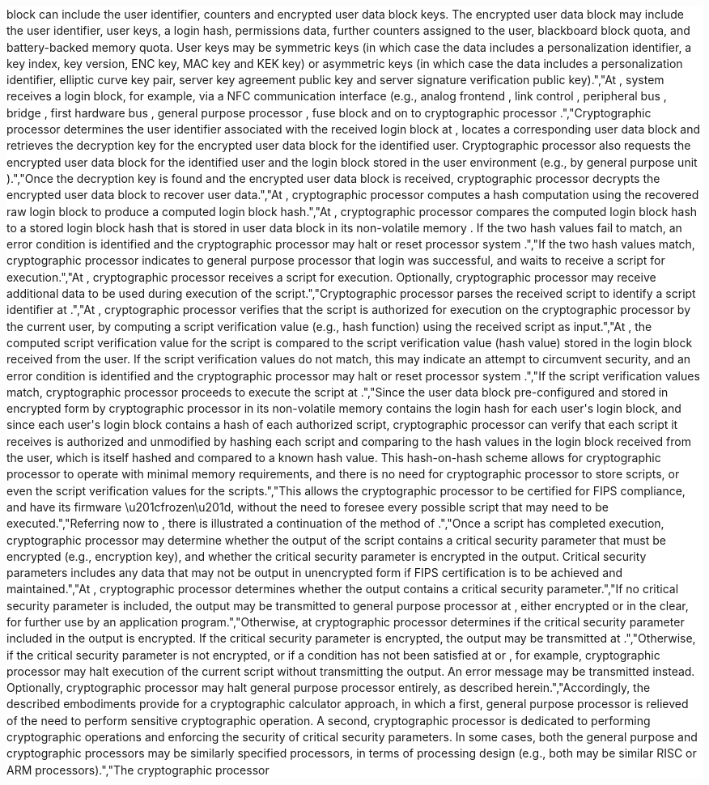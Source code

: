 block  can include the user identifier, counters and encrypted user data block keys. The encrypted user data block  may include the user identifier, user keys, a login hash, permissions data, further counters assigned to the user, blackboard block quota, and battery-backed memory quota. User keys may be symmetric keys (in which case the data includes a personalization identifier, a key index, key version, ENC key, MAC key and KEK key) or asymmetric keys (in which case the data includes a personalization identifier, elliptic curve key pair, server key agreement public key and server signature verification public key).","At , system  receives a login block, for example, via a NFC communication interface (e.g., analog frontend , link control , peripheral bus , bridge , first hardware bus , general purpose processor , fuse block  and on to cryptographic processor .","Cryptographic processor  determines the user identifier associated with the received login block at , locates a corresponding user data block  and retrieves the decryption key for the encrypted user data block  for the identified user. Cryptographic processor  also requests the encrypted user data block  for the identified user and the login block  stored in the user environment (e.g., by general purpose unit ).","Once the decryption key is found and the encrypted user data block  is received, cryptographic processor  decrypts the encrypted user data block  to recover user data.","At , cryptographic processor  computes a hash computation using the recovered raw login block to produce a computed login block hash.","At , cryptographic processor  compares the computed login block hash to a stored login block hash that is stored in user data block  in its non-volatile memory . If the two hash values fail to match, an error condition is identified and the cryptographic processor  may halt or reset processor system .","If the two hash values match, cryptographic processor  indicates to general purpose processor  that login was successful, and waits to receive a script for execution.","At , cryptographic processor  receives a script for execution. Optionally, cryptographic processor  may receive additional data to be used during execution of the script.","Cryptographic processor  parses the received script to identify a script identifier at .","At , cryptographic processor verifies that the script is authorized for execution on the cryptographic processor by the current user, by computing a script verification value (e.g., hash function) using the received script as input.","At , the computed script verification value for the script is compared to the script verification value (hash value) stored in the login block received from the user. If the script verification values do not match, this may indicate an attempt to circumvent security, and an error condition is identified and the cryptographic processor  may halt or reset processor system .","If the script verification values match, cryptographic processor  proceeds to execute the script at .","Since the user data block pre-configured and stored in encrypted form by cryptographic processor  in its non-volatile memory contains the login hash for each user's login block, and since each user's login block contains a hash of each authorized script, cryptographic processor  can verify that each script it receives is authorized and unmodified by hashing each script and comparing to the hash values in the login block received from the user, which is itself hashed and compared to a known hash value. This hash-on-hash scheme allows for cryptographic processor  to operate with minimal memory requirements, and there is no need for cryptographic processor  to store scripts, or even the script verification values for the scripts.","This allows the cryptographic processor to be certified for FIPS compliance, and have its firmware \u201cfrozen\u201d, without the need to foresee every possible script that may need to be executed.","Referring now to , there is illustrated a continuation of the method of .","Once a script has completed execution, cryptographic processor  may determine whether the output of the script contains a critical security parameter that must be encrypted (e.g., encryption key), and whether the critical security parameter is encrypted in the output. Critical security parameters includes any data that may not be output in unencrypted form if FIPS certification is to be achieved and maintained.","At , cryptographic processor  determines whether the output contains a critical security parameter.","If no critical security parameter is included, the output may be transmitted to general purpose processor  at , either encrypted or in the clear, for further use by an application program.","Otherwise, at  cryptographic processor  determines if the critical security parameter included in the output is encrypted. If the critical security parameter is encrypted, the output may be transmitted at .","Otherwise, if the critical security parameter is not encrypted, or if a condition has not been satisfied at  or , for example, cryptographic processor  may halt execution of the current script without transmitting the output. An error message may be transmitted instead. Optionally, cryptographic processor  may halt general purpose processor  entirely, as described herein.","Accordingly, the described embodiments provide for a cryptographic calculator approach, in which a first, general purpose processor is relieved of the need to perform sensitive cryptographic operation. A second, cryptographic processor is dedicated to performing cryptographic operations and enforcing the security of critical security parameters. In some cases, both the general purpose and cryptographic processors may be similarly specified processors, in terms of processing design (e.g., both may be similar RISC or ARM processors).","The cryptographic processor